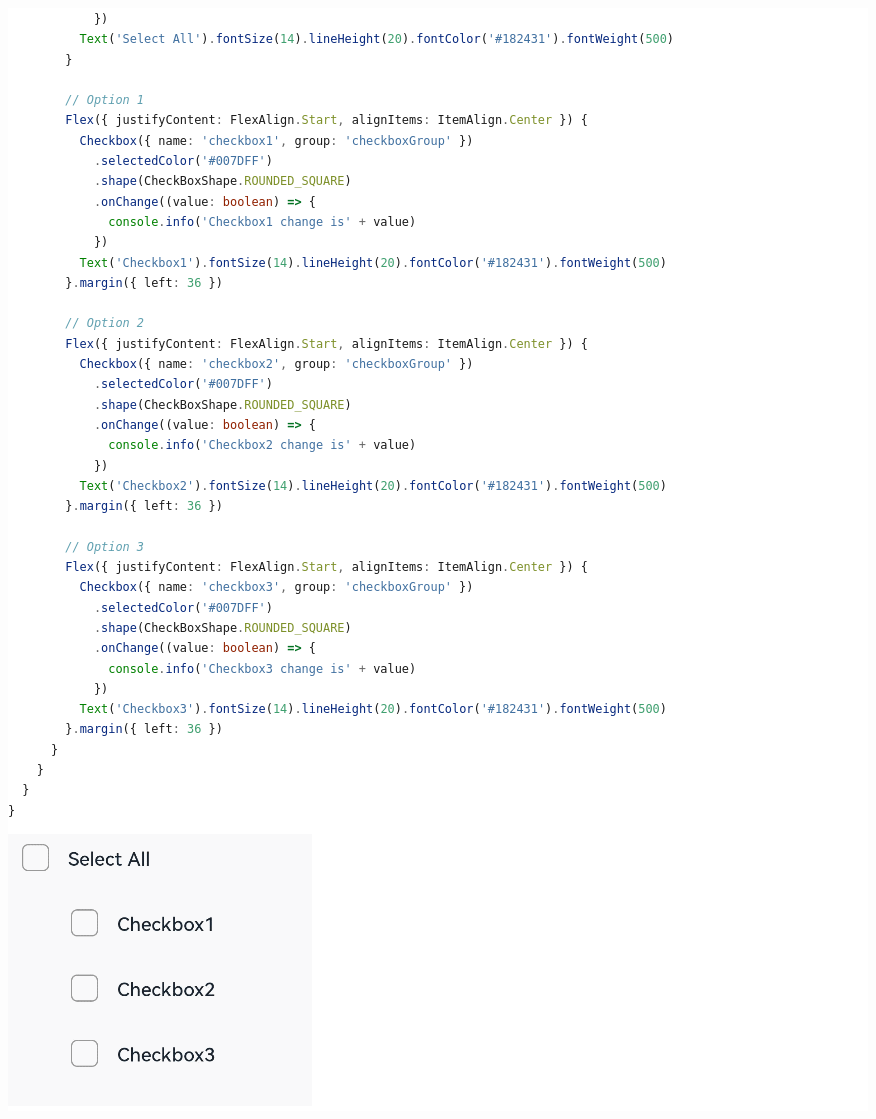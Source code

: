 ```ts
            })
          Text('Select All').fontSize(14).lineHeight(20).fontColor('#182431').fontWeight(500)
        }

        // Option 1
        Flex({ justifyContent: FlexAlign.Start, alignItems: ItemAlign.Center }) {
          Checkbox({ name: 'checkbox1', group: 'checkboxGroup' })
            .selectedColor('#007DFF')
            .shape(CheckBoxShape.ROUNDED_SQUARE)
            .onChange((value: boolean) => {
              console.info('Checkbox1 change is' + value)
            })
          Text('Checkbox1').fontSize(14).lineHeight(20).fontColor('#182431').fontWeight(500)
        }.margin({ left: 36 })

        // Option 2
        Flex({ justifyContent: FlexAlign.Start, alignItems: ItemAlign.Center }) {
          Checkbox({ name: 'checkbox2', group: 'checkboxGroup' })
            .selectedColor('#007DFF')
            .shape(CheckBoxShape.ROUNDED_SQUARE)
            .onChange((value: boolean) => {
              console.info('Checkbox2 change is' + value)
            })
          Text('Checkbox2').fontSize(14).lineHeight(20).fontColor('#182431').fontWeight(500)
        }.margin({ left: 36 })

        // Option 3
        Flex({ justifyContent: FlexAlign.Start, alignItems: ItemAlign.Center }) {
          Checkbox({ name: 'checkbox3', group: 'checkboxGroup' })
            .selectedColor('#007DFF')
            .shape(CheckBoxShape.ROUNDED_SQUARE)
            .onChange((value: boolean) => {
              console.info('Checkbox3 change is' + value)
            })
          Text('Checkbox3').fontSize(14).lineHeight(20).fontColor('#182431').fontWeight(500)
        }.margin({ left: 36 })
      }
    }
  }
}
```
![checkboxGroup](figures/checkboxGroup.gif)

